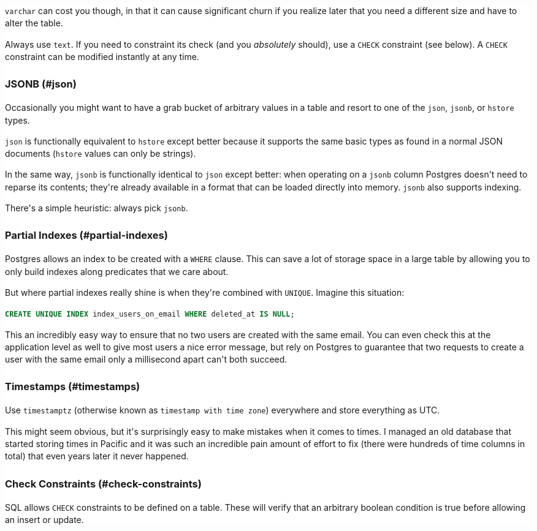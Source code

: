 `varchar` can cost you though, in that it can cause significant churn if you
realize later that you need a different size and have to alter the table.

Always use `text`. If you need to constraint its check (and you _absolutely_
should), use a `CHECK` constraint (see below). A `CHECK` constraint can be
modified instantly at any time.

### JSONB (#json)

Occasionally you might want to have a grab bucket of arbitrary values in a
table and resort to one of the `json`, `jsonb`, or `hstore` types.

`json` is functionally equivalent to `hstore` except better because it supports
the same basic types as found in a normal JSON documents (`hstore` values can
only be strings).

In the same way, `jsonb` is functionally identical to `json` except better:
when operating on a `jsonb` column Postgres doesn't need to reparse its
contents; they're already available in a format that can be loaded directly
into memory. `jsonb` also supports indexing.

There's a simple heuristic: always pick `jsonb`.

### Partial Indexes (#partial-indexes)

Postgres allows an index to be created with a `WHERE` clause. This can save a
lot of storage space in a large table by allowing you to only build indexes
along predicates that we care about.

But where partial indexes really shine is when they're combined with `UNIQUE`.
Imagine this situation:

``` sql
CREATE UNIQUE INDEX index_users_on_email WHERE deleted_at IS NULL;
```

This an incredibly easy way to ensure that no two users are created with the
same email. You can even check this at the application level as well to give
most users a nice error message, but rely on Postgres to guarantee that two
requests to create a user with the same email only a millisecond apart can't
both succeed.

### Timestamps (#timestamps)

Use `timestamptz` (otherwise known as `timestamp with time zone`) everywhere
and store everything as UTC.

This might seem obvious, but it's surprisingly easy to make mistakes when it
comes to times. I managed an old database that started storing times in Pacific
and it was such an incredible pain amount of effort to fix (there were hundreds
of time columns in total) that even years later it never happened.

### Check Constraints (#check-constraints)

SQL allows `CHECK` constraints to be defined on a table. These will verify that
an arbitrary boolean condition is true before allowing an insert or update.
